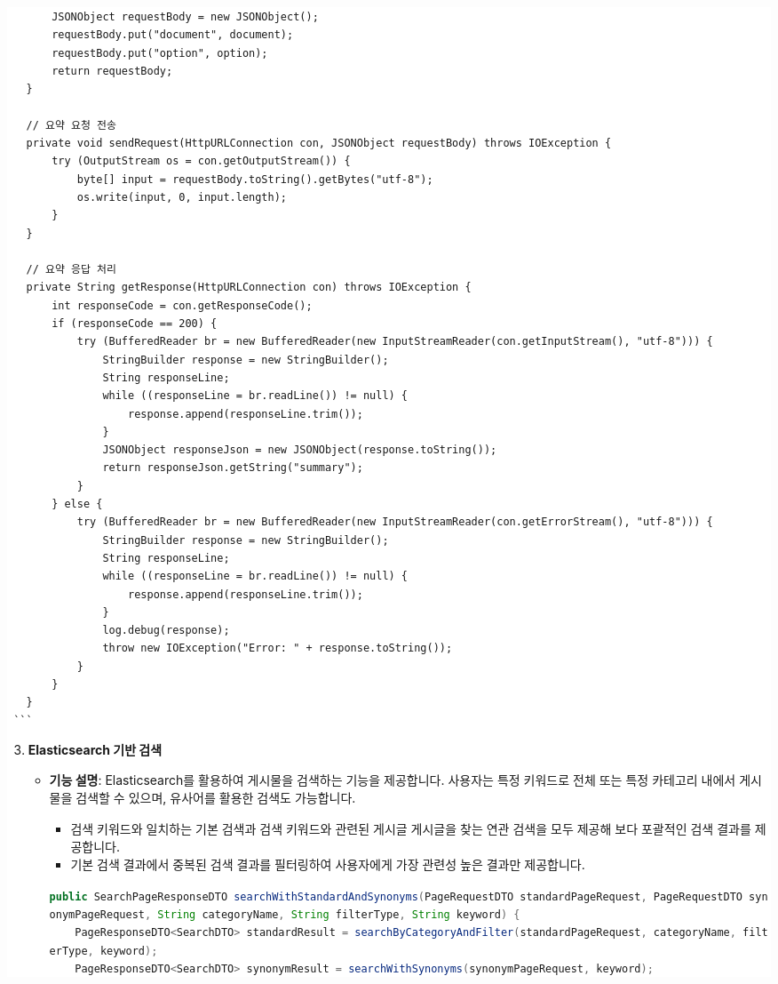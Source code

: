            JSONObject requestBody = new JSONObject();
           requestBody.put("document", document);
           requestBody.put("option", option);
           return requestBody;
       }

       // 요약 요청 전송
       private void sendRequest(HttpURLConnection con, JSONObject requestBody) throws IOException {
           try (OutputStream os = con.getOutputStream()) {
               byte[] input = requestBody.toString().getBytes("utf-8");
               os.write(input, 0, input.length);
           }
       }
   
       // 요약 응답 처리
       private String getResponse(HttpURLConnection con) throws IOException {
           int responseCode = con.getResponseCode();
           if (responseCode == 200) {
               try (BufferedReader br = new BufferedReader(new InputStreamReader(con.getInputStream(), "utf-8"))) {
                   StringBuilder response = new StringBuilder();
                   String responseLine;
                   while ((responseLine = br.readLine()) != null) {
                       response.append(responseLine.trim());
                   }
                   JSONObject responseJson = new JSONObject(response.toString());
                   return responseJson.getString("summary");
               }
           } else {
               try (BufferedReader br = new BufferedReader(new InputStreamReader(con.getErrorStream(), "utf-8"))) {
                   StringBuilder response = new StringBuilder();
                   String responseLine;
                   while ((responseLine = br.readLine()) != null) {
                       response.append(responseLine.trim());
                   }
                   log.debug(response);
                   throw new IOException("Error: " + response.toString());
               }
           }
       }
     ```

3. **Elasticsearch 기반 검색**
   - **기능 설명**: Elasticsearch를 활용하여 게시물을 검색하는 기능을 제공합니다. 사용자는 특정 키워드로 전체 또는 특정 카테고리 내에서 게시물을 검색할 수 있으며, 유사어를 활용한 검색도 가능합니다.
     - 검색 키워드와 일치하는 기본 검색과 검색 키워드와 관련된 게시글 게시글을 찾는 연관 검색을 모두 제공해 보다 포괄적인 검색 결과를 제공합니다.
     - 기본 검색 결과에서 중복된 검색 결과를 필터링하여 사용자에게 가장 관련성 높은 결과만 제공합니다.
     
     ```java
     public SearchPageResponseDTO searchWithStandardAndSynonyms(PageRequestDTO standardPageRequest, PageRequestDTO synonymPageRequest, String categoryName, String filterType, String keyword) {
         PageResponseDTO<SearchDTO> standardResult = searchByCategoryAndFilter(standardPageRequest, categoryName, filterType, keyword);
         PageResponseDTO<SearchDTO> synonymResult = searchWithSynonyms(synonymPageRequest, keyword);
